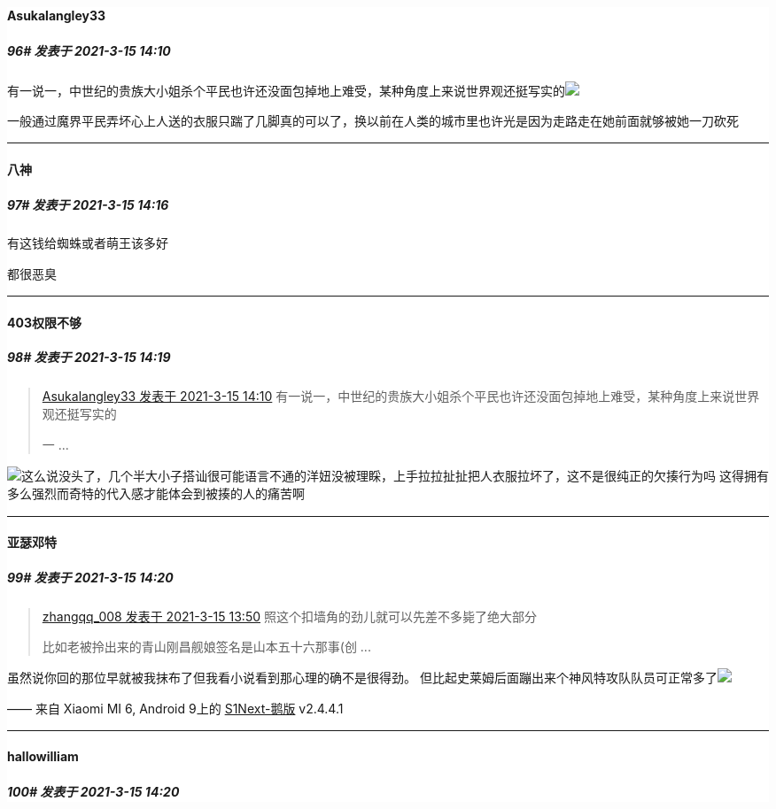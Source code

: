 ####  Asukalangley33  
##### 96#       发表于 2021-3-15 14:10


有一说一，中世纪的贵族大小姐杀个平民也许还没面包掉地上难受，某种角度上来说世界观还挺写实的<img src="https://static.saraba1st.com/image/smiley/face2017/068.png" referrerpolicy="no-referrer">

一般通过魔界平民弄坏心上人送的衣服只踹了几脚真的可以了，换以前在人类的城市里也许光是因为走路走在她前面就够被她一刀砍死


*****

####  八神  
##### 97#       发表于 2021-3-15 14:16


 有这钱给蜘蛛或者萌王该多好


都很恶臭


*****

####  403权限不够  
##### 98#       发表于 2021-3-15 14:19


<blockquote><a href="httphttps://bbs.saraba1st.com/2b/forum.php?mod=redirect&amp;goto=findpost&amp;pid=50631038&amp;ptid=1993199" target="_blank">Asukalangley33 发表于 2021-3-15 14:10</a>
有一说一，中世纪的贵族大小姐杀个平民也许还没面包掉地上难受，某种角度上来说世界观还挺写实的

一 ...</blockquote>
<img src="https://static.saraba1st.com/image/smiley/face2017/067.png" referrerpolicy="no-referrer">这么说没头了，几个半大小子搭讪很可能语言不通的洋妞没被理睬，上手拉拉扯扯把人衣服拉坏了，这不是很纯正的欠揍行为吗
这得拥有多么强烈而奇特的代入感才能体会到被揍的人的痛苦啊


*****

####  亚瑟邓特  
##### 99#       发表于 2021-3-15 14:20


<blockquote><a href="httphttps://bbs.saraba1st.com/2b/forum.php?mod=redirect&amp;goto=findpost&amp;pid=50630858&amp;ptid=1993199" target="_blank">zhangqq_008 发表于 2021-3-15 13:50</a>
照这个扣墙角的劲儿就可以先差不多毙了绝大部分

比如老被拎出来的青山刚昌舰娘签名是山本五十六那事(创 ...</blockquote>
虽然说你回的那位早就被我抹布了但我看小说看到那心理的确不是很得劲。
但比起史莱姆后面蹦出来个神风特攻队队员可正常多了<img src="https://static.saraba1st.com/image/smiley/face2017/067.png" referrerpolicy="no-referrer">

—— 来自 Xiaomi MI 6, Android 9上的 [S1Next-鹅版](https://github.com/ykrank/S1-Next/releases) v2.4.4.1


*****

####  hallowilliam  
##### 100#       发表于 2021-3-15 14:20
